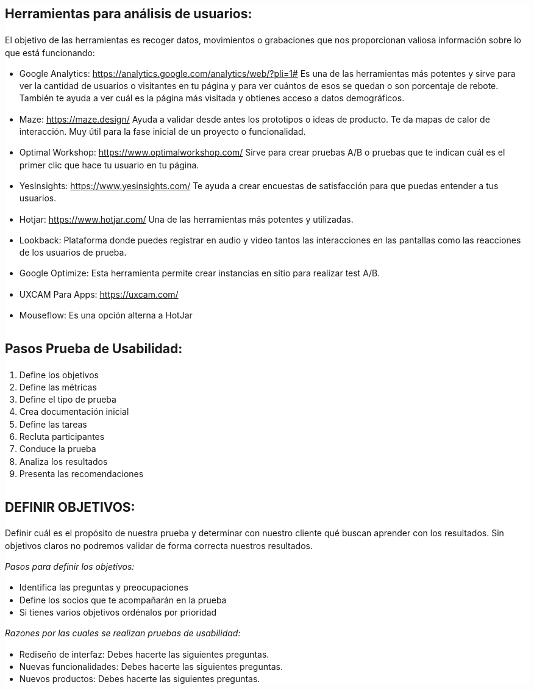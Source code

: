 ## Herramientas para análisis de usuarios: 

El objetivo de las herramientas es recoger datos, movimientos o grabaciones que nos proporcionan valiosa información sobre lo que está funcionando:

+ Google Analytics: https://analytics.google.com/analytics/web/?pli=1#
 Es una de las herramientas más potentes y sirve para ver la cantidad de usuarios o visitantes en tu página y para ver cuántos de esos se quedan o son porcentaje de rebote. También te ayuda a ver cuál es la página más visitada y obtienes acceso a datos demográficos.

+ Maze: https://maze.design/
Ayuda a validar desde antes los prototipos o ideas de producto. Te da mapas de calor de interacción. Muy útil para la fase inicial de un proyecto o funcionalidad.

+ Optimal Workshop: https://www.optimalworkshop.com/
Sirve para crear pruebas A/B o pruebas que te indican cuál es el primer clic que hace tu usuario en tu página.

+ YesInsights: https://www.yesinsights.com/
Te ayuda a crear encuestas de satisfacción para que puedas entender a tus usuarios.

+ Hotjar: https://www.hotjar.com/
Una de las herramientas más potentes y utilizadas.

+ Lookback: Plataforma donde puedes registrar en audio y video tantos las interacciones en las pantallas como las reacciones de los usuarios de prueba.

+ Google Optimize: Esta herramienta permite crear instancias en sitio para realizar test A/B.

+ UXCAM Para Apps: https://uxcam.com/

+ Mouseflow: Es una opción alterna a HotJar

## Pasos Prueba de Usabilidad:
1. Define los objetivos
2. Define las métricas
3. Define el tipo de prueba
4. Crea documentación inicial
5. Define las tareas
6. Recluta participantes
7. Conduce la prueba
8. Analiza los resultados
9. Presenta las recomendaciones

## DEFINIR OBJETIVOS: 
Definir cuál es el propósito de nuestra prueba y determinar con nuestro cliente qué buscan aprender con los resultados. Sin objetivos claros no podremos validar de forma correcta nuestros resultados.

*Pasos para definir los objetivos:*
+ Identifica las preguntas y preocupaciones
+ Define los socios que te acompañarán en la prueba
+ Si tienes varios objetivos ordénalos por prioridad

*Razones por las cuales se realizan pruebas de usabilidad:*
+ Rediseño de interfaz: Debes hacerte las siguientes preguntas.
+ Nuevas funcionalidades: Debes hacerte las siguientes preguntas.
+ Nuevos productos: Debes hacerte las siguientes preguntas.
